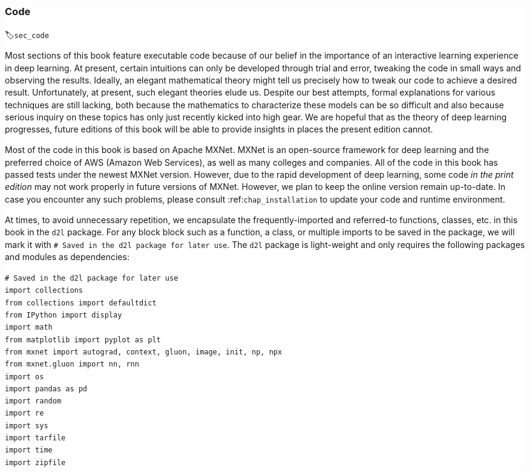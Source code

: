 

### Code
:label:`sec_code`

Most sections of this book feature executable code because of our belief
in the importance of an interactive learning experience in deep learning.
At present, certain intuitions can only be developed through trial and error,
tweaking the code in small ways and observing the results.
Ideally, an elegant mathematical theory might tell us
precisely how to tweak our code to achieve a desired result.
Unfortunately, at present, such elegant theories elude us.
Despite our best attempts, formal explanations for various techniques
are still lacking, both because the mathematics to characterize these models
can be so difficult and also because serious inquiry on these topics
has only just recently kicked into high gear.
We are hopeful that as the theory of deep learning progresses,
future editions of this book will be able to provide insights
in places the present edition cannot.

Most of the code in this book is based on Apache MXNet.
MXNet is an open-source framework for deep learning
and the preferred choice of AWS (Amazon Web Services),
as well as many colleges and companies.
All of the code in this book has passed tests under the newest MXNet version.
However, due to the rapid development of deep learning, some code
*in the print edition* may not work properly in future versions of MXNet.
However, we plan to keep the online version remain up-to-date.
In case you encounter any such problems,
please consult :ref:`chap_installation`
to update your code and runtime environment.

At times, to avoid unnecessary repetition, we encapsulate
the frequently-imported and referred-to functions, classes, etc.
in this book in the `d2l` package.
For any block block such as a function, a class, or multiple imports
to be saved in the package, we will mark it with
`# Saved in the d2l package for later use`.
The `d2l` package is light-weight and only requires
the following packages and modules as dependencies:

```{.python .input  n=1}
# Saved in the d2l package for later use
import collections
from collections import defaultdict
from IPython import display
import math
from matplotlib import pyplot as plt
from mxnet import autograd, context, gluon, image, init, np, npx
from mxnet.gluon import nn, rnn
import os
import pandas as pd
import random
import re
import sys
import tarfile
import time
import zipfile
```

